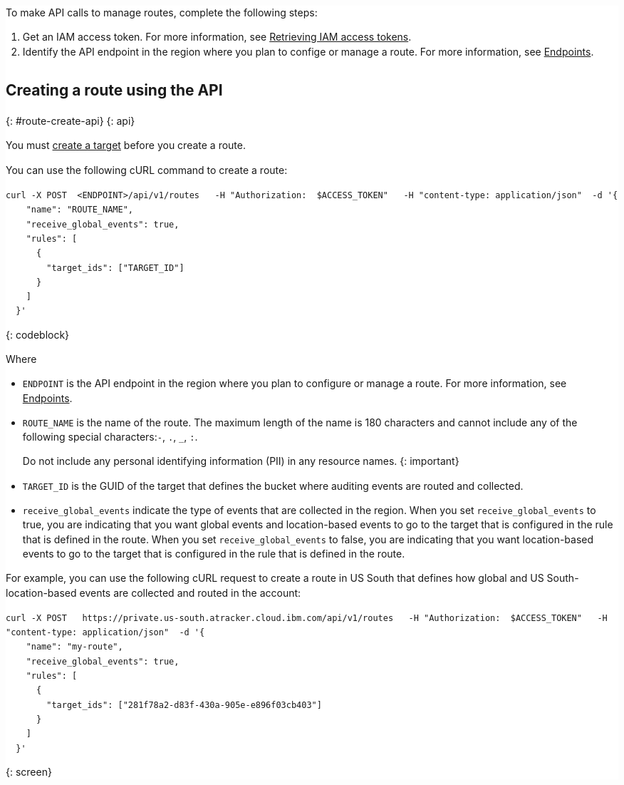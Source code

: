 To make API calls to manage routes, complete the following steps:
1. Get an IAM access token. For more information, see [Retrieving IAM access tokens](/docs/activity-tracker?topic=activity-tracker-retrieve-iam-token).
2. Identify the API endpoint in the region where you plan to confige or manage a route. For more information, see [Endpoints](/docs/activity-tracker?topic=activity-tracker-endpoints#endpoints_api).


## Creating a route using the API
{: #route-create-api}
{: api}

You must [create a target](/docs/activity-tracker?topic=activity-tracker-target#target-create) before you create a route.

You can use the following cURL command to create a route:

```shell
curl -X POST  <ENDPOINT>/api/v1/routes   -H "Authorization:  $ACCESS_TOKEN"   -H "content-type: application/json"  -d '{
    "name": "ROUTE_NAME",
    "receive_global_events": true,
    "rules": [
      {
        "target_ids": ["TARGET_ID"]
      }
    ]
  }'
```
{: codeblock}

Where 

- `ENDPOINT` is the API endpoint in the region where you plan to configure or manage a route. For more information, see [Endpoints](/docs/activity-tracker?topic=activity-tracker-endpoints#endpoints_api).
- `ROUTE_NAME` is the name of the route. The maximum length of the name is 180 characters and cannot include any of the following special characters:`-`, `.`, `_`, `:`.
   
    Do not include any personal identifying information (PII) in any resource names.
    {: important}

- `TARGET_ID` is the GUID of the target that defines the bucket where auditing events are routed and collected. 
- `receive_global_events` indicate the type of events that are collected in the region. When you set `receive_global_events` to true, you are indicating that you want global events and location-based events to go to the target that is configured in the rule that is defined in the route. When you set `receive_global_events` to false, you are indicating that you want location-based events to go to the target that is configured in the rule that is defined in the route.

For example, you can use the following cURL request to create a route in US South that defines how global and US South-location-based events are collected and routed in the account:

```shell
curl -X POST   https://private.us-south.atracker.cloud.ibm.com/api/v1/routes   -H "Authorization:  $ACCESS_TOKEN"   -H "content-type: application/json"  -d '{
    "name": "my-route",
    "receive_global_events": true,
    "rules": [
      {
        "target_ids": ["281f78a2-d83f-430a-905e-e896f03cb403"]
      }
    ]
  }'
```
{: screen}

